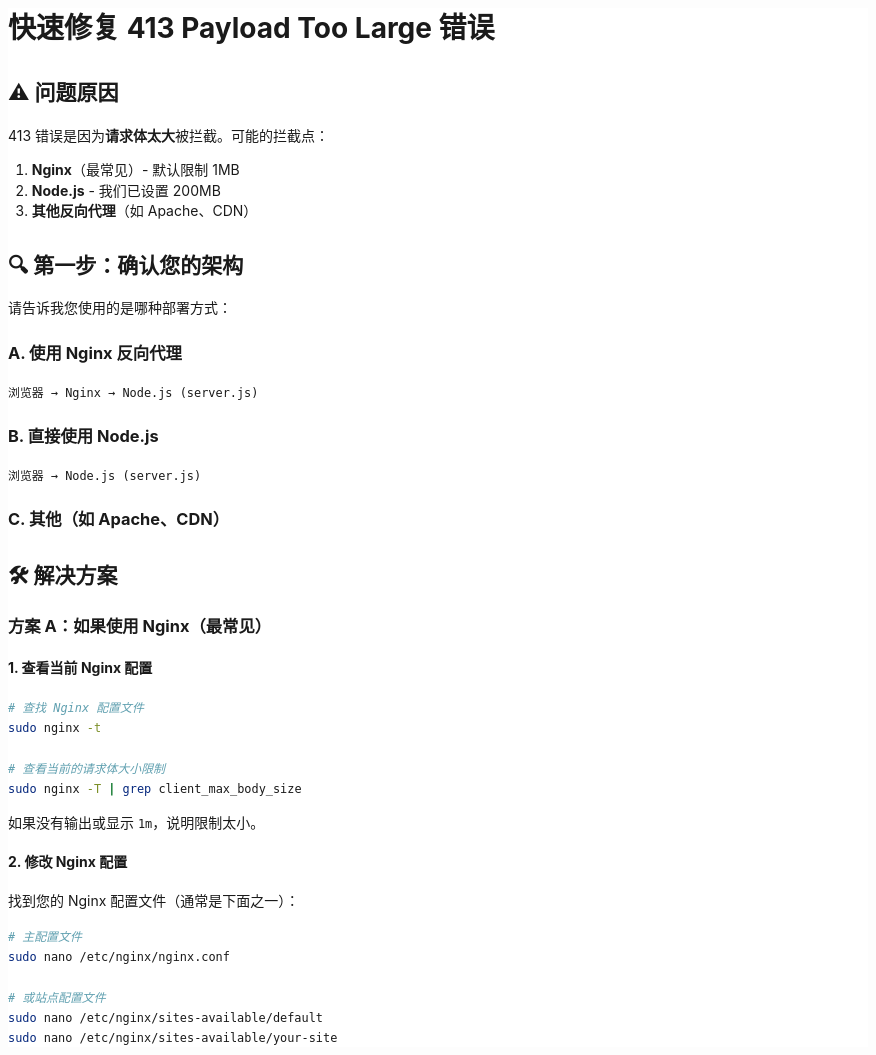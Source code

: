 # 快速修复 413 Payload Too Large 错误

## ⚠️ 问题原因

413 错误是因为**请求体太大**被拦截。可能的拦截点：

1. **Nginx**（最常见）- 默认限制 1MB
2. **Node.js** - 我们已设置 200MB
3. **其他反向代理**（如 Apache、CDN）

## 🔍 第一步：确认您的架构

请告诉我您使用的是哪种部署方式：

### A. 使用 Nginx 反向代理
```
浏览器 → Nginx → Node.js (server.js)
```

### B. 直接使用 Node.js
```
浏览器 → Node.js (server.js)
```

### C. 其他（如 Apache、CDN）

## 🛠️ 解决方案

### 方案 A：如果使用 Nginx（最常见）

#### 1. 查看当前 Nginx 配置

```bash
# 查找 Nginx 配置文件
sudo nginx -t

# 查看当前的请求体大小限制
sudo nginx -T | grep client_max_body_size
```

如果没有输出或显示 `1m`，说明限制太小。

#### 2. 修改 Nginx 配置

找到您的 Nginx 配置文件（通常是下面之一）：

```bash
# 主配置文件
sudo nano /etc/nginx/nginx.conf

# 或站点配置文件
sudo nano /etc/nginx/sites-available/default
sudo nano /etc/nginx/sites-available/your-site
```
